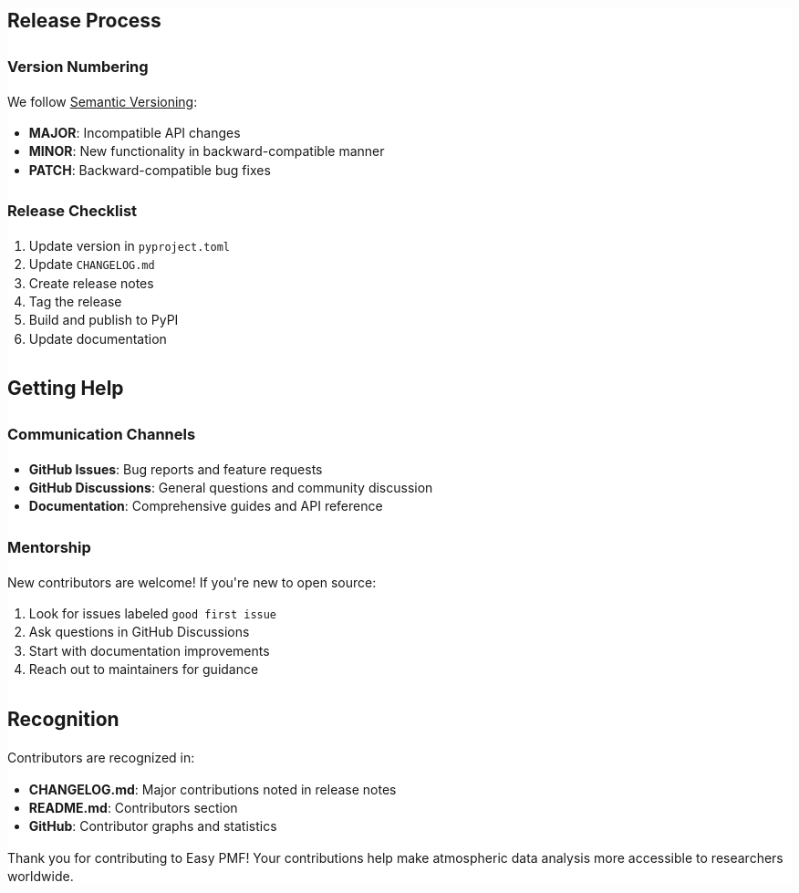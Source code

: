 ## Release Process

### Version Numbering

We follow [Semantic Versioning](https://semver.org/):

- **MAJOR**: Incompatible API changes
- **MINOR**: New functionality in backward-compatible manner
- **PATCH**: Backward-compatible bug fixes

### Release Checklist

1. Update version in `pyproject.toml`
2. Update `CHANGELOG.md`
3. Create release notes
4. Tag the release
5. Build and publish to PyPI
6. Update documentation

## Getting Help

### Communication Channels

- **GitHub Issues**: Bug reports and feature requests
- **GitHub Discussions**: General questions and community discussion
- **Documentation**: Comprehensive guides and API reference

### Mentorship

New contributors are welcome! If you're new to open source:

1. Look for issues labeled `good first issue`
2. Ask questions in GitHub Discussions
3. Start with documentation improvements
4. Reach out to maintainers for guidance

## Recognition

Contributors are recognized in:

- **CHANGELOG.md**: Major contributions noted in release notes
- **README.md**: Contributors section
- **GitHub**: Contributor graphs and statistics

Thank you for contributing to Easy PMF! Your contributions help make atmospheric data analysis more accessible to researchers worldwide.
